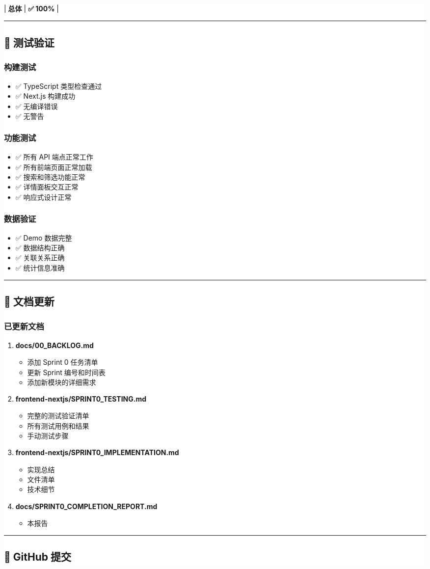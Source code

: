 | **总体** | **✅ 100%** |

---

## 🧪 测试验证

### 构建测试
- ✅ TypeScript 类型检查通过
- ✅ Next.js 构建成功
- ✅ 无编译错误
- ✅ 无警告

### 功能测试
- ✅ 所有 API 端点正常工作
- ✅ 所有前端页面正常加载
- ✅ 搜索和筛选功能正常
- ✅ 详情面板交互正常
- ✅ 响应式设计正常

### 数据验证
- ✅ Demo 数据完整
- ✅ 数据结构正确
- ✅ 关联关系正确
- ✅ 统计信息准确

---

## 📝 文档更新

### 已更新文档
1. **docs/00_BACKLOG.md**
   - 添加 Sprint 0 任务清单
   - 更新 Sprint 编号和时间表
   - 添加新模块的详细需求

2. **frontend-nextjs/SPRINT0_TESTING.md**
   - 完整的测试验证清单
   - 所有测试用例和结果
   - 手动测试步骤

3. **frontend-nextjs/SPRINT0_IMPLEMENTATION.md**
   - 实现总结
   - 文件清单
   - 技术细节

4. **docs/SPRINT0_COMPLETION_REPORT.md**
   - 本报告

---

## 🚀 GitHub 提交
